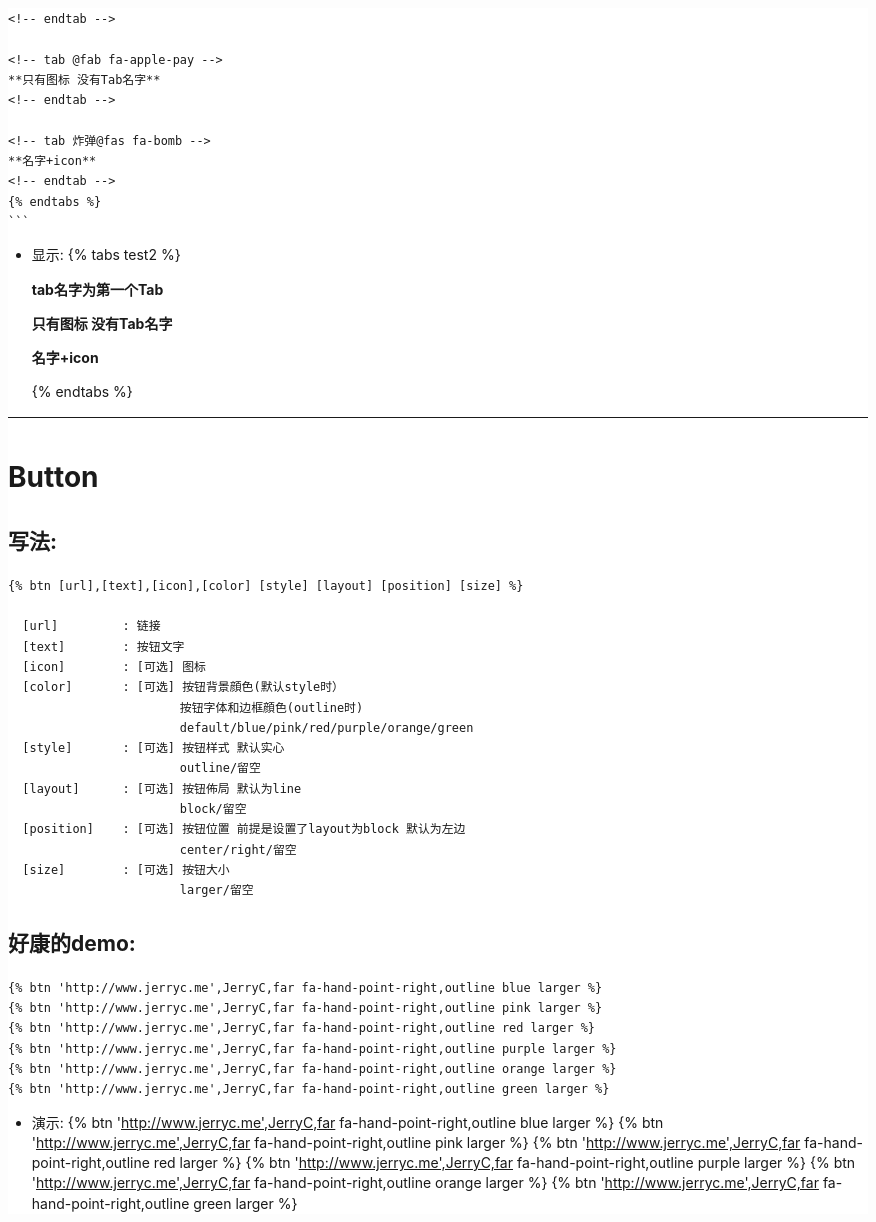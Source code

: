     <!-- endtab -->

    <!-- tab @fab fa-apple-pay -->
    **只有图标 没有Tab名字**
    <!-- endtab -->

    <!-- tab 炸弹@fas fa-bomb -->
    **名字+icon**
    <!-- endtab -->
    {% endtabs %}
    ```
  * 显示:
    {% tabs test2 %}
    <!-- tab 第一个Tab -->
    **tab名字为第一个Tab**
    <!-- endtab -->

    <!-- tab @fab fa-apple-pay -->
    **只有图标 没有Tab名字**
    <!-- endtab -->

    <!-- tab 炸弹@fas fa-bomb -->
    **名字+icon**
    <!-- endtab -->
    {% endtabs %}
---

# Button
  ## 写法:
  ```
  {% btn [url],[text],[icon],[color] [style] [layout] [position] [size] %}

    [url]         : 链接
    [text]        : 按钮文字
    [icon]        : [可选] 图标
    [color]       : [可选] 按钮背景顔色(默认style时）
                          按钮字体和边框顔色(outline时)
                          default/blue/pink/red/purple/orange/green
    [style]       : [可选] 按钮样式 默认实心
                          outline/留空
    [layout]      : [可选] 按钮佈局 默认为line
                          block/留空
    [position]    : [可选] 按钮位置 前提是设置了layout为block 默认为左边
                          center/right/留空
    [size]        : [可选] 按钮大小
                          larger/留空
  ```
  ## 好康的demo:
  ```
  {% btn 'http://www.jerryc.me',JerryC,far fa-hand-point-right,outline blue larger %}
  {% btn 'http://www.jerryc.me',JerryC,far fa-hand-point-right,outline pink larger %}
  {% btn 'http://www.jerryc.me',JerryC,far fa-hand-point-right,outline red larger %}
  {% btn 'http://www.jerryc.me',JerryC,far fa-hand-point-right,outline purple larger %}
  {% btn 'http://www.jerryc.me',JerryC,far fa-hand-point-right,outline orange larger %}
  {% btn 'http://www.jerryc.me',JerryC,far fa-hand-point-right,outline green larger %}
  ```
  * 演示:
    {% btn 'http://www.jerryc.me',JerryC,far fa-hand-point-right,outline blue larger %}
    {% btn 'http://www.jerryc.me',JerryC,far fa-hand-point-right,outline pink larger %}
    {% btn 'http://www.jerryc.me',JerryC,far fa-hand-point-right,outline red larger %}
    {% btn 'http://www.jerryc.me',JerryC,far fa-hand-point-right,outline purple larger %}
    {% btn 'http://www.jerryc.me',JerryC,far fa-hand-point-right,outline orange larger %}
    {% btn 'http://www.jerryc.me',JerryC,far fa-hand-point-right,outline green larger %}